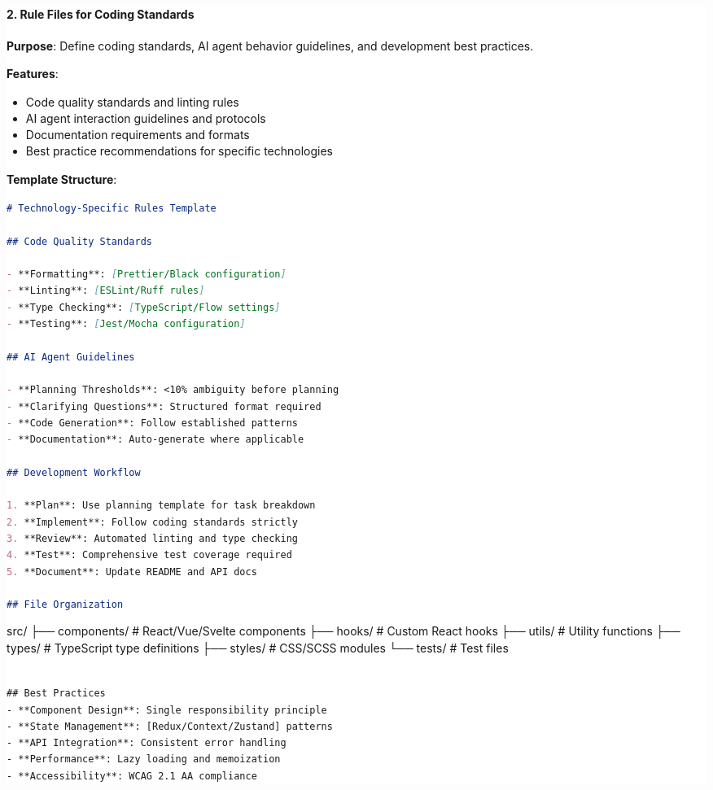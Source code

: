 #### 2. Rule Files for Coding Standards

**Purpose**: Define coding standards, AI agent behavior guidelines, and development best practices.

**Features**:

- Code quality standards and linting rules
- AI agent interaction guidelines and protocols
- Documentation requirements and formats
- Best practice recommendations for specific technologies

**Template Structure**:

```markdown
# Technology-Specific Rules Template

## Code Quality Standards

- **Formatting**: [Prettier/Black configuration]
- **Linting**: [ESLint/Ruff rules]
- **Type Checking**: [TypeScript/Flow settings]
- **Testing**: [Jest/Mocha configuration]

## AI Agent Guidelines

- **Planning Thresholds**: <10% ambiguity before planning
- **Clarifying Questions**: Structured format required
- **Code Generation**: Follow established patterns
- **Documentation**: Auto-generate where applicable

## Development Workflow

1. **Plan**: Use planning template for task breakdown
2. **Implement**: Follow coding standards strictly
3. **Review**: Automated linting and type checking
4. **Test**: Comprehensive test coverage required
5. **Document**: Update README and API docs

## File Organization
```

src/
├── components/ # React/Vue/Svelte components
├── hooks/ # Custom React hooks
├── utils/ # Utility functions
├── types/ # TypeScript type definitions
├── styles/ # CSS/SCSS modules
└── tests/ # Test files

```

## Best Practices
- **Component Design**: Single responsibility principle
- **State Management**: [Redux/Context/Zustand] patterns
- **API Integration**: Consistent error handling
- **Performance**: Lazy loading and memoization
- **Accessibility**: WCAG 2.1 AA compliance
```
